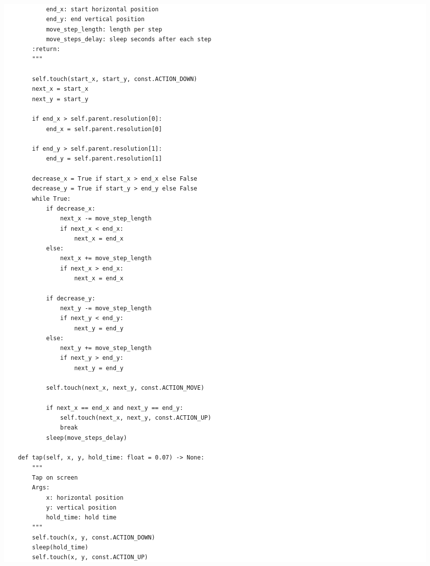 ```
            end_x: start horizontal position
            end_y: end vertical position
            move_step_length: length per step
            move_steps_delay: sleep seconds after each step
        :return:
        """

        self.touch(start_x, start_y, const.ACTION_DOWN)
        next_x = start_x
        next_y = start_y

        if end_x > self.parent.resolution[0]:
            end_x = self.parent.resolution[0]

        if end_y > self.parent.resolution[1]:
            end_y = self.parent.resolution[1]

        decrease_x = True if start_x > end_x else False
        decrease_y = True if start_y > end_y else False
        while True:
            if decrease_x:
                next_x -= move_step_length
                if next_x < end_x:
                    next_x = end_x
            else:
                next_x += move_step_length
                if next_x > end_x:
                    next_x = end_x

            if decrease_y:
                next_y -= move_step_length
                if next_y < end_y:
                    next_y = end_y
            else:
                next_y += move_step_length
                if next_y > end_y:
                    next_y = end_y

            self.touch(next_x, next_y, const.ACTION_MOVE)

            if next_x == end_x and next_y == end_y:
                self.touch(next_x, next_y, const.ACTION_UP)
                break
            sleep(move_steps_delay)

    def tap(self, x, y, hold_time: float = 0.07) -> None:
        """
        Tap on screen
        Args:
            x: horizontal position
            y: vertical position
            hold_time: hold time
        """
        self.touch(x, y, const.ACTION_DOWN)
        sleep(hold_time)
        self.touch(x, y, const.ACTION_UP)

```
